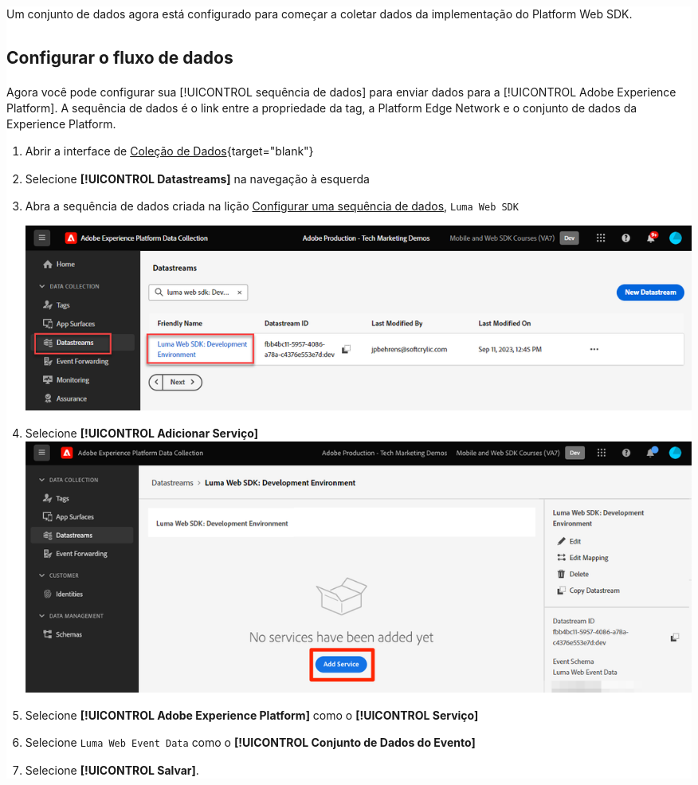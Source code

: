Um conjunto de dados agora está configurado para começar a coletar dados da implementação do Platform Web SDK.

## Configurar o fluxo de dados

Agora você pode configurar sua [!UICONTROL sequência de dados] para enviar dados para a [!UICONTROL Adobe Experience Platform]. A sequência de dados é o link entre a propriedade da tag, a Platform Edge Network e o conjunto de dados da Experience Platform.

1. Abrir a interface de [Coleção de Dados](https://experience.adobe.com/#/data-collection){target="blank"}
1. Selecione **[!UICONTROL Datastreams]** na navegação à esquerda
1. Abra a sequência de dados criada na lição [Configurar uma sequência de dados](configure-datastream.md), `Luma Web SDK`

   ![Selecione a sequência de dados do Luma Web SDK](assets/datastream-luma-web-sdk-development.png)

1. Selecione **[!UICONTROL Adicionar Serviço]**
   ![Adicionar um serviço à sequência de dados](assets/experience-platform-addService.png)
1. Selecione **[!UICONTROL Adobe Experience Platform]** como o **[!UICONTROL Serviço]**
1. Selecione `Luma Web Event Data` como o **[!UICONTROL Conjunto de Dados do Evento]**

1. Selecione **[!UICONTROL Salvar]**.
